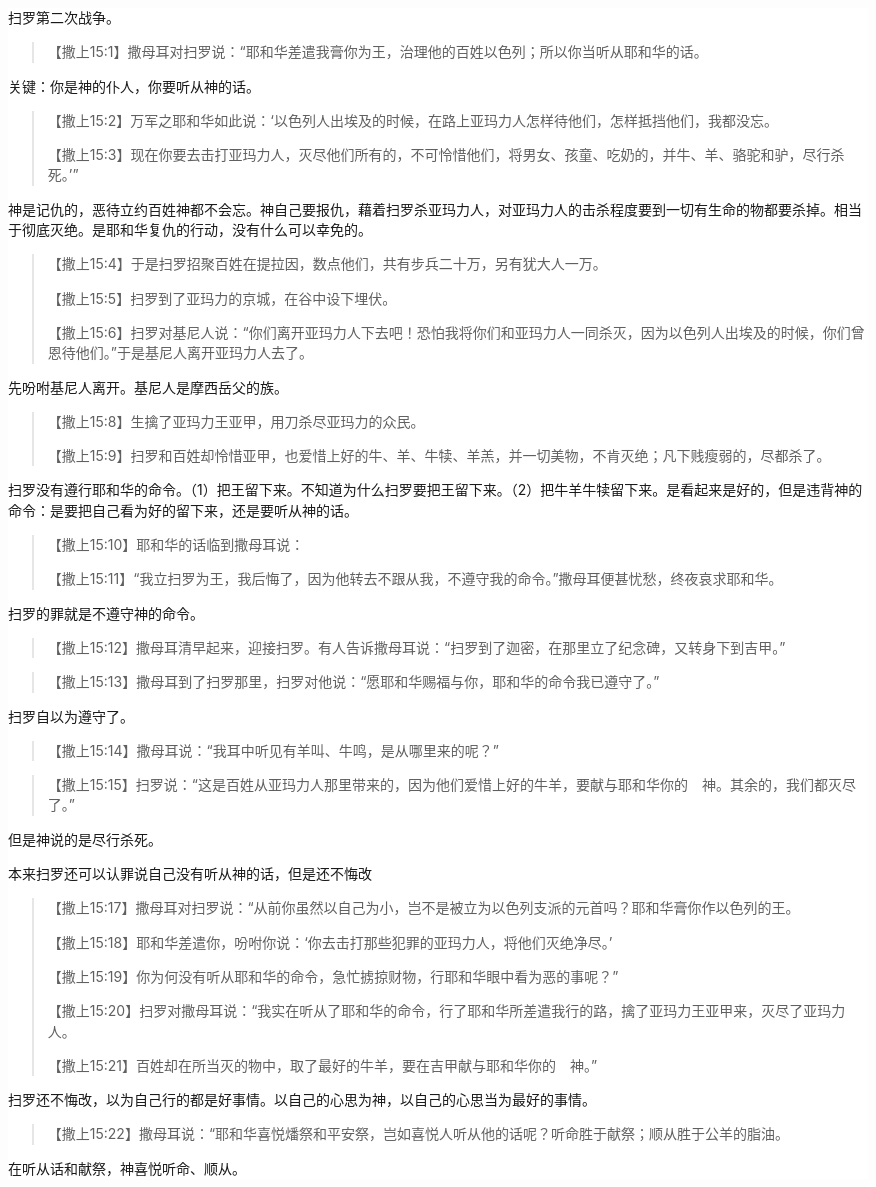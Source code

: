 扫罗第二次战争。

> 【撒上15:1】撒母耳对扫罗说：“耶和华差遣我膏你为王，治理他的百姓以色列；所以你当听从耶和华的话。

关键：你是神的仆人，你要听从神的话。

> 【撒上15:2】万军之耶和华如此说：‘以色列人出埃及的时候，在路上亚玛力人怎样待他们，怎样抵挡他们，我都没忘。
>
> 【撒上15:3】现在你要去击打亚玛力人，灭尽他们所有的，不可怜惜他们，将男女、孩童、吃奶的，并牛、羊、骆驼和驴，尽行杀死。’”

神是记仇的，恶待立约百姓神都不会忘。神自己要报仇，藉着扫罗杀亚玛力人，对亚玛力人的击杀程度要到一切有生命的物都要杀掉。相当于彻底灭绝。是耶和华复仇的行动，没有什么可以幸免的。

> 【撒上15:4】于是扫罗招聚百姓在提拉因，数点他们，共有步兵二十万，另有犹大人一万。
>
> 【撒上15:5】扫罗到了亚玛力的京城，在谷中设下埋伏。
>
> 【撒上15:6】扫罗对基尼人说：“你们离开亚玛力人下去吧！恐怕我将你们和亚玛力人一同杀灭，因为以色列人出埃及的时候，你们曾恩待他们。”于是基尼人离开亚玛力人去了。

先吩咐基尼人离开。基尼人是摩西岳父的族。

> 【撒上15:8】生擒了亚玛力王亚甲，用刀杀尽亚玛力的众民。
>
> 【撒上15:9】扫罗和百姓却怜惜亚甲，也爱惜上好的牛、羊、牛犊、羊羔，并一切美物，不肯灭绝；凡下贱瘦弱的，尽都杀了。

扫罗没有遵行耶和华的命令。（1）把王留下来。不知道为什么扫罗要把王留下来。（2）把牛羊牛犊留下来。是看起来是好的，但是违背神的命令：是要把自己看为好的留下来，还是要听从神的话。

> 【撒上15:10】耶和华的话临到撒母耳说：
>
> 【撒上15:11】“我立扫罗为王，我后悔了，因为他转去不跟从我，不遵守我的命令。”撒母耳便甚忧愁，终夜哀求耶和华。

扫罗的罪就是不遵守神的命令。

> 【撒上15:12】撒母耳清早起来，迎接扫罗。有人告诉撒母耳说：“扫罗到了迦密，在那里立了纪念碑，又转身下到吉甲。”

> 【撒上15:13】撒母耳到了扫罗那里，扫罗对他说：“愿耶和华赐福与你，耶和华的命令我已遵守了。”

扫罗自以为遵守了。

> 【撒上15:14】撒母耳说：“我耳中听见有羊叫、牛鸣，是从哪里来的呢？”

> 【撒上15:15】扫罗说：“这是百姓从亚玛力人那里带来的，因为他们爱惜上好的牛羊，要献与耶和华你的　神。其余的，我们都灭尽了。”

但是神说的是尽行杀死。

本来扫罗还可以认罪说自己没有听从神的话，但是还不悔改

> 【撒上15:17】撒母耳对扫罗说：“从前你虽然以自己为小，岂不是被立为以色列支派的元首吗？耶和华膏你作以色列的王。
>
> 【撒上15:18】耶和华差遣你，吩咐你说：‘你去击打那些犯罪的亚玛力人，将他们灭绝净尽。’
>
> 【撒上15:19】你为何没有听从耶和华的命令，急忙掳掠财物，行耶和华眼中看为恶的事呢？”
>
> 【撒上15:20】扫罗对撒母耳说：“我实在听从了耶和华的命令，行了耶和华所差遣我行的路，擒了亚玛力王亚甲来，灭尽了亚玛力人。
>
> 【撒上15:21】百姓却在所当灭的物中，取了最好的牛羊，要在吉甲献与耶和华你的　神。”

扫罗还不悔改，以为自己行的都是好事情。以自己的心思为神，以自己的心思当为最好的事情。

> 【撒上15:22】撒母耳说：“耶和华喜悦燔祭和平安祭，岂如喜悦人听从他的话呢？听命胜于献祭；顺从胜于公羊的脂油。

在听从话和献祭，神喜悦听命、顺从。
